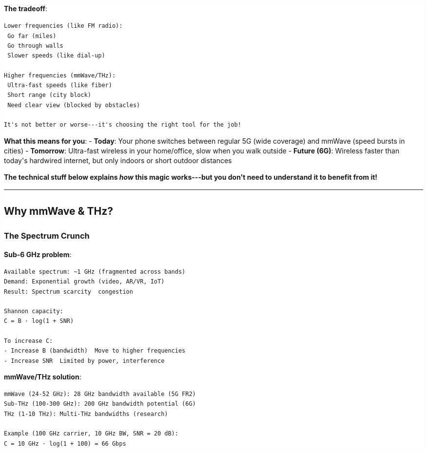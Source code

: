**The tradeoff**:

    Lower frequencies (like FM radio):
     Go far (miles)
     Go through walls
     Slower speeds (like dial-up)

    Higher frequencies (mmWave/THz):
     Ultra-fast speeds (like fiber)
     Short range (city block)
     Need clear view (blocked by obstacles)

    It's not better or worse---it's choosing the right tool for the job!

**What this means for you**: - **Today**: Your phone switches
between regular 5G (wide coverage) and mmWave (speed bursts in cities) -
**Tomorrow**: Ultra-fast wireless in your home/office, slow when
you walk outside - **Future (6G)**: Wireless faster than
today's hardwired internet, but only indoors or short
outdoor distances

**The technical stuff below explains *how* this magic
works---but you don't need to understand it to
benefit from it!**

<div class="center">

------------------------------------------------------------------------

</div>

##  Why mmWave & THz?

### The Spectrum Crunch

**Sub-6 GHz problem**:

    Available spectrum: ~1 GHz (fragmented across bands)
    Demand: Exponential growth (video, AR/VR, IoT)
    Result: Spectrum scarcity  congestion

    Shannon capacity:
    C = B · log(1 + SNR)

    To increase C:
    - Increase B (bandwidth)  Move to higher frequencies 
    - Increase SNR  Limited by power, interference

**mmWave/THz solution**:

    mmWave (24-52 GHz): 28 GHz bandwidth available (5G FR2)
    Sub-THz (100-300 GHz): 200 GHz bandwidth potential (6G)
    THz (1-10 THz): Multi-THz bandwidths (research)

    Example (100 GHz carrier, 10 GHz BW, SNR = 20 dB):
    C = 10 GHz · log(1 + 100) = 66 Gbps
